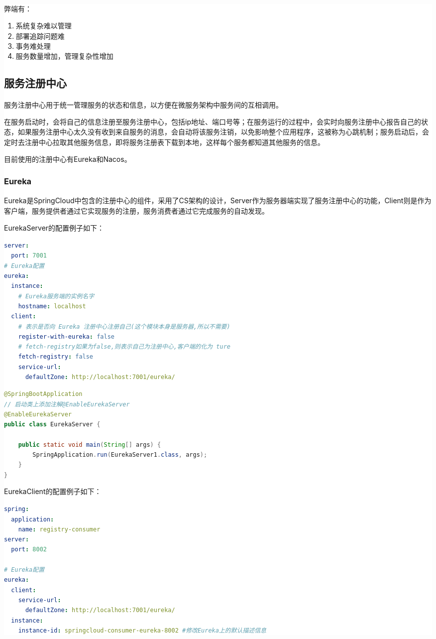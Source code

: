 弊端有：

1. 系统复杂难以管理
2. 部署追踪问题难
3. 事务难处理
4. 服务数量增加，管理复杂性增加

## 服务注册中心

服务注册中心用于统一管理服务的状态和信息，以方便在微服务架构中服务间的互相调用。

在服务启动时，会将自己的信息注册至服务注册中心，包括ip地址、端口号等；在服务运行的过程中，会实时向服务注册中心报告自己的状态，如果服务注册中心太久没有收到来自服务的消息，会自动将该服务注销，以免影响整个应用程序，这被称为心跳机制；服务启动后，会定时去注册中心拉取其他服务信息，即将服务注册表下载到本地，这样每个服务都知道其他服务的信息。

目前使用的注册中心有Eureka和Nacos。

### Eureka

Eureka是SpringCloud中包含的注册中心的组件，采用了CS架构的设计，Server作为服务器端实现了服务注册中心的功能，Client则是作为客户端，服务提供者通过它实现服务的注册，服务消费者通过它完成服务的自动发现。

EurekaServer的配置例子如下：

```yaml
server:
  port: 7001
# Eureka配置
eureka:
  instance:
    # Eureka服务端的实例名字
    hostname: localhost
  client:
    # 表示是否向 Eureka 注册中心注册自己(这个模块本身是服务器,所以不需要)
    register-with-eureka: false
    # fetch-registry如果为false,则表示自己为注册中心,客户端的化为 ture
    fetch-registry: false
    service-url:
      defaultZone: http://localhost:7001/eureka/
```

```java
@SpringBootApplication
// 启动类上添加注解@EnableEurekaServer
@EnableEurekaServer
public class EurekaServer {

    public static void main(String[] args) {
        SpringApplication.run(EurekaServer1.class, args);
    }
}
```

EurekaClient的配置例子如下：

```yaml
spring:
  application:
    name: registry-consumer
server:
  port: 8002

# Eureka配置
eureka:
  client:
    service-url:
      defaultZone: http://localhost:7001/eureka/
  instance:
    instance-id: springcloud-consumer-eureka-8002 #修改Eureka上的默认描述信息
```